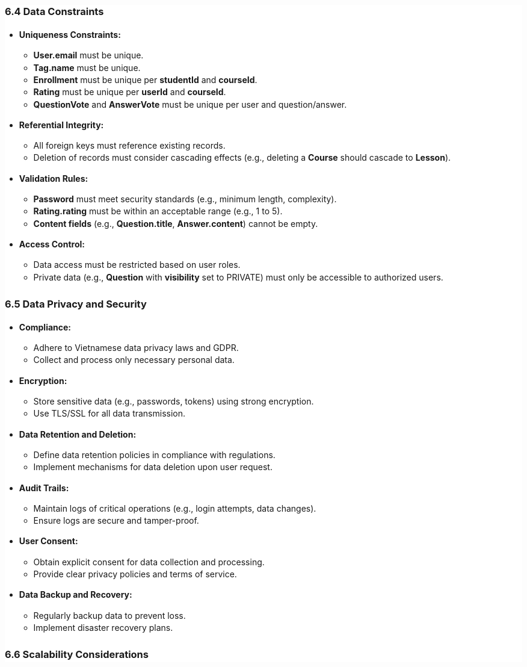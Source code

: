 ### **6.4 Data Constraints**

- **Uniqueness Constraints:**

  - **User.email** must be unique.
  - **Tag.name** must be unique.
  - **Enrollment** must be unique per **studentId** and **courseId**.
  - **Rating** must be unique per **userId** and **courseId**.
  - **QuestionVote** and **AnswerVote** must be unique per user and question/answer.

- **Referential Integrity:**

  - All foreign keys must reference existing records.
  - Deletion of records must consider cascading effects (e.g., deleting a **Course** should cascade to **Lesson**).

- **Validation Rules:**

  - **Password** must meet security standards (e.g., minimum length, complexity).
  - **Rating.rating** must be within an acceptable range (e.g., 1 to 5).
  - **Content fields** (e.g., **Question.title**, **Answer.content**) cannot be empty.

- **Access Control:**
  - Data access must be restricted based on user roles.
  - Private data (e.g., **Question** with **visibility** set to PRIVATE) must only be accessible to authorized users.

### **6.5 Data Privacy and Security**

- **Compliance:**

  - Adhere to Vietnamese data privacy laws and GDPR.
  - Collect and process only necessary personal data.

- **Encryption:**

  - Store sensitive data (e.g., passwords, tokens) using strong encryption.
  - Use TLS/SSL for all data transmission.

- **Data Retention and Deletion:**

  - Define data retention policies in compliance with regulations.
  - Implement mechanisms for data deletion upon user request.

- **Audit Trails:**

  - Maintain logs of critical operations (e.g., login attempts, data changes).
  - Ensure logs are secure and tamper-proof.

- **User Consent:**

  - Obtain explicit consent for data collection and processing.
  - Provide clear privacy policies and terms of service.

- **Data Backup and Recovery:**
  - Regularly backup data to prevent loss.
  - Implement disaster recovery plans.

### **6.6 Scalability Considerations**
